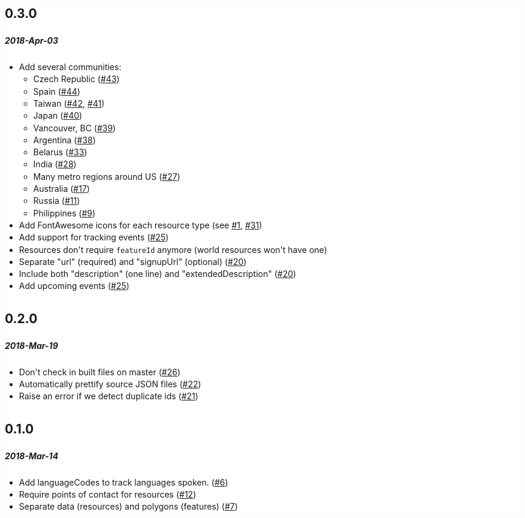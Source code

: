 [#72]: https://github.com/osmlab/osm-community-index/issues/72
[#70]: https://github.com/osmlab/osm-community-index/issues/70
[#69]: https://github.com/osmlab/osm-community-index/issues/69
[#68]: https://github.com/osmlab/osm-community-index/issues/68
[#67]: https://github.com/osmlab/osm-community-index/issues/67
[#64]: https://github.com/osmlab/osm-community-index/issues/64
[#63]: https://github.com/osmlab/osm-community-index/issues/63
[#62]: https://github.com/osmlab/osm-community-index/issues/62
[#59]: https://github.com/osmlab/osm-community-index/issues/59
[#58]: https://github.com/osmlab/osm-community-index/issues/58
[#57]: https://github.com/osmlab/osm-community-index/issues/57
[#56]: https://github.com/osmlab/osm-community-index/issues/56
[#55]: https://github.com/osmlab/osm-community-index/issues/55
[#53]: https://github.com/osmlab/osm-community-index/issues/53
[#51]: https://github.com/osmlab/osm-community-index/issues/51
[#49]: https://github.com/osmlab/osm-community-index/issues/49
[#48]: https://github.com/osmlab/osm-community-index/issues/48
[#47]: https://github.com/osmlab/osm-community-index/issues/47
[#45]: https://github.com/osmlab/osm-community-index/issues/45


## 0.3.0
##### 2018-Apr-03
* Add several communities:
  * Czech Republic ([#43])
  * Spain ([#44])
  * Taiwan ([#42], [#41])
  * Japan ([#40])
  * Vancouver, BC ([#39])
  * Argentina ([#38])
  * Belarus ([#33])
  * India ([#28])
  * Many metro regions around US ([#27])
  * Australia ([#17])
  * Russia ([#11])
  * Philippines ([#9])
* Add FontAwesome icons for each resource type (see [#1], [#31])
* Add support for tracking events ([#25])
* Resources don't require `featureId` anymore (world resources won't have one)
* Separate "url" (required) and "signupUrl" (optional) ([#20])
* Include both "description" (one line) and "extendedDescription" ([#20])
* Add upcoming events ([#25])

[#44]: https://github.com/osmlab/osm-community-index/issues/44
[#43]: https://github.com/osmlab/osm-community-index/issues/43
[#42]: https://github.com/osmlab/osm-community-index/issues/42
[#41]: https://github.com/osmlab/osm-community-index/issues/41
[#40]: https://github.com/osmlab/osm-community-index/issues/40
[#39]: https://github.com/osmlab/osm-community-index/issues/39
[#38]: https://github.com/osmlab/osm-community-index/issues/38
[#33]: https://github.com/osmlab/osm-community-index/issues/33
[#31]: https://github.com/osmlab/osm-community-index/issues/31
[#28]: https://github.com/osmlab/osm-community-index/issues/28
[#27]: https://github.com/osmlab/osm-community-index/issues/27
[#25]: https://github.com/osmlab/osm-community-index/issues/25
[#20]: https://github.com/osmlab/osm-community-index/issues/20
[#17]: https://github.com/osmlab/osm-community-index/issues/17
[#11]: https://github.com/osmlab/osm-community-index/issues/11
[#9]: https://github.com/osmlab/osm-community-index/issues/9
[#1]: https://github.com/osmlab/osm-community-index/issues/1


## 0.2.0
##### 2018-Mar-19
* Don't check in built files on master ([#26])
* Automatically prettify source JSON files ([#22])
* Raise an error if we detect duplicate ids ([#21])

[#26]: https://github.com/osmlab/osm-community-index/issues/26
[#22]: https://github.com/osmlab/osm-community-index/issues/22
[#21]: https://github.com/osmlab/osm-community-index/issues/21

## 0.1.0
##### 2018-Mar-14
* Add languageCodes to track languages spoken. ([#6])
* Require points of contact for resources ([#12])
* Separate data (resources) and polygons (features) ([#7])

[#12]: https://github.com/osmlab/osm-community-index/issues/12
[#7]: https://github.com/osmlab/osm-community-index/issues/7
[#6]: https://github.com/osmlab/osm-community-index/issues/6


[#815]: https://github.com/osmlab/osm-community-index/issues/815
[#817]: https://github.com/osmlab/osm-community-index/issues/817
[#819]: https://github.com/osmlab/osm-community-index/issues/819
[#820]: https://github.com/osmlab/osm-community-index/issues/820
[#821]: https://github.com/osmlab/osm-community-index/issues/821
[#822]: https://github.com/osmlab/osm-community-index/issues/822
[#823]: https://github.com/osmlab/osm-community-index/issues/823
[#824]: https://github.com/osmlab/osm-community-index/issues/824
[#825]: https://github.com/osmlab/osm-community-index/issues/825
[#827]: https://github.com/osmlab/osm-community-index/issues/827
[#802]: https://github.com/osmlab/osm-community-index/issues/802
[#805]: https://github.com/osmlab/osm-community-index/issues/805
[#808]: https://github.com/osmlab/osm-community-index/issues/808
[#809]: https://github.com/osmlab/osm-community-index/issues/809
[#812]: https://github.com/osmlab/osm-community-index/issues/812
[#813]: https://github.com/osmlab/osm-community-index/issues/813
[#779]: https://github.com/osmlab/osm-community-index/issues/779
[#781]: https://github.com/osmlab/osm-community-index/issues/781
[#782]: https://github.com/osmlab/osm-community-index/issues/782
[#784]: https://github.com/osmlab/osm-community-index/issues/784
[#785]: https://github.com/osmlab/osm-community-index/issues/785
[#786]: https://github.com/osmlab/osm-community-index/issues/786
[#787]: https://github.com/osmlab/osm-community-index/issues/787
[#788]: https://github.com/osmlab/osm-community-index/issues/788
[#790]: https://github.com/osmlab/osm-community-index/issues/790
[#791]: https://github.com/osmlab/osm-community-index/issues/791
[#792]: https://github.com/osmlab/osm-community-index/issues/792
[#794]: https://github.com/osmlab/osm-community-index/issues/794
[#795]: https://github.com/osmlab/osm-community-index/issues/795
[#798]: https://github.com/osmlab/osm-community-index/issues/798
[#801]: https://github.com/osmlab/osm-community-index/issues/801
[#803]: https://github.com/osmlab/osm-community-index/issues/803
[#804]: https://github.com/osmlab/osm-community-index/issues/804
[#765]: https://github.com/osmlab/osm-community-index/issues/765
[#767]: https://github.com/osmlab/osm-community-index/issues/767
[#768]: https://github.com/osmlab/osm-community-index/issues/768
[#775]: https://github.com/osmlab/osm-community-index/issues/775
[#776]: https://github.com/osmlab/osm-community-index/issues/776
[#740]: https://github.com/osmlab/osm-community-index/issues/740
[#741]: https://github.com/osmlab/osm-community-index/issues/741
[#742]: https://github.com/osmlab/osm-community-index/issues/742
[#743]: https://github.com/osmlab/osm-community-index/issues/743
[#744]: https://github.com/osmlab/osm-community-index/issues/744
[#745]: https://github.com/osmlab/osm-community-index/issues/745
[#746]: https://github.com/osmlab/osm-community-index/issues/746
[#747]: https://github.com/osmlab/osm-community-index/issues/747
[#748]: https://github.com/osmlab/osm-community-index/issues/748
[#749]: https://github.com/osmlab/osm-community-index/issues/749
[#750]: https://github.com/osmlab/osm-community-index/issues/750
[#751]: https://github.com/osmlab/osm-community-index/issues/751
[#752]: https://github.com/osmlab/osm-community-index/issues/752
[#753]: https://github.com/osmlab/osm-community-index/issues/753
[#754]: https://github.com/osmlab/osm-community-index/issues/754
[#755]: https://github.com/osmlab/osm-community-index/issues/755
[#757]: https://github.com/osmlab/osm-community-index/issues/757
[#759]: https://github.com/osmlab/osm-community-index/issues/759
[#760]: https://github.com/osmlab/osm-community-index/issues/760
[#762]: https://github.com/osmlab/osm-community-index/issues/762
[#766]: https://github.com/osmlab/osm-community-index/issues/766
[#717]: https://github.com/osmlab/osm-community-index/issues/717
[#722]: https://github.com/osmlab/osm-community-index/issues/722
[#726]: https://github.com/osmlab/osm-community-index/issues/726
[#727]: https://github.com/osmlab/osm-community-index/issues/727
[#728]: https://github.com/osmlab/osm-community-index/issues/728
[#729]: https://github.com/osmlab/osm-community-index/issues/729
[#730]: https://github.com/osmlab/osm-community-index/issues/730
[#731]: https://github.com/osmlab/osm-community-index/issues/731
[#732]: https://github.com/osmlab/osm-community-index/issues/732
[#733]: https://github.com/osmlab/osm-community-index/issues/733
[#734]: https://github.com/osmlab/osm-community-index/issues/734
[#735]: https://github.com/osmlab/osm-community-index/issues/735
[#736]: https://github.com/osmlab/osm-community-index/issues/736
[#737]: https://github.com/osmlab/osm-community-index/issues/737
[#738]: https://github.com/osmlab/osm-community-index/issues/738
[#718]: https://github.com/osmlab/osm-community-index/issues/718
[#719]: https://github.com/osmlab/osm-community-index/issues/719
[#720]: https://github.com/osmlab/osm-community-index/issues/720
[#723]: https://github.com/osmlab/osm-community-index/issues/723
[#725]: https://github.com/osmlab/osm-community-index/issues/725
[#563]: https://github.com/osmlab/osm-community-index/issues/563
[#691]: https://github.com/osmlab/osm-community-index/issues/691
[#716]: https://github.com/osmlab/osm-community-index/issues/716
[#670]: https://github.com/osmlab/osm-community-index/issues/670
[#710]: https://github.com/osmlab/osm-community-index/issues/710
[#712]: https://github.com/osmlab/osm-community-index/issues/712
[#713]: https://github.com/osmlab/osm-community-index/issues/713
[#714]: https://github.com/osmlab/osm-community-index/issues/714
[#715]: https://github.com/osmlab/osm-community-index/issues/715
[#702]: https://github.com/osmlab/osm-community-index/issues/702
[#703]: https://github.com/osmlab/osm-community-index/issues/703
[#704]: https://github.com/osmlab/osm-community-index/issues/704
[#705]: https://github.com/osmlab/osm-community-index/issues/705
[#706]: https://github.com/osmlab/osm-community-index/issues/706
[#707]: https://github.com/osmlab/osm-community-index/issues/707
[#709]: https://github.com/osmlab/osm-community-index/issues/709
[#711]: https://github.com/osmlab/osm-community-index/issues/711
[#693]: https://github.com/osmlab/osm-community-index/issues/693
[#695]: https://github.com/osmlab/osm-community-index/issues/695
[#696]: https://github.com/osmlab/osm-community-index/issues/696
[#697]: https://github.com/osmlab/osm-community-index/issues/697
[#698]: https://github.com/osmlab/osm-community-index/issues/698
[#700]: https://github.com/osmlab/osm-community-index/issues/700
[#679]: https://github.com/osmlab/osm-community-index/issues/679
[#680]: https://github.com/osmlab/osm-community-index/issues/680
[#682]: https://github.com/osmlab/osm-community-index/issues/682
[#683]: https://github.com/osmlab/osm-community-index/issues/683
[#684]: https://github.com/osmlab/osm-community-index/issues/684
[#685]: https://github.com/osmlab/osm-community-index/issues/685
[#686]: https://github.com/osmlab/osm-community-index/issues/686
[#687]: https://github.com/osmlab/osm-community-index/issues/687
[#689]: https://github.com/osmlab/osm-community-index/issues/689
[#690]: https://github.com/osmlab/osm-community-index/issues/690
[#692]: https://github.com/osmlab/osm-community-index/issues/692
[#675]: https://github.com/osmlab/osm-community-index/issues/675
[#676]: https://github.com/osmlab/osm-community-index/issues/676
[#677]: https://github.com/osmlab/osm-community-index/issues/677
[#678]: https://github.com/osmlab/osm-community-index/issues/678
[#576]: https://github.com/osmlab/osm-community-index/issues/576
[#577]: https://github.com/osmlab/osm-community-index/issues/577
[#661]: https://github.com/osmlab/osm-community-index/issues/661
[#668]: https://github.com/osmlab/osm-community-index/issues/668
[#669]: https://github.com/osmlab/osm-community-index/issues/669
[#671]: https://github.com/osmlab/osm-community-index/issues/671
[#673]: https://github.com/osmlab/osm-community-index/issues/673
[#674]: https://github.com/osmlab/osm-community-index/issues/674
[#664]: https://github.com/osmlab/osm-community-index/issues/664
[#665]: https://github.com/osmlab/osm-community-index/issues/665
[#666]: https://github.com/osmlab/osm-community-index/issues/666
[#667]: https://github.com/osmlab/osm-community-index/issues/667
[#659]: https://github.com/osmlab/osm-community-index/issues/659
[#660]: https://github.com/osmlab/osm-community-index/issues/660
[#662]: https://github.com/osmlab/osm-community-index/issues/662
[#656]: https://github.com/osmlab/osm-community-index/issues/656
[#657]: https://github.com/osmlab/osm-community-index/issues/657
[#638]: https://github.com/osmlab/osm-community-index/issues/638
[#639]: https://github.com/osmlab/osm-community-index/issues/639
[#642]: https://github.com/osmlab/osm-community-index/issues/642
[#643]: https://github.com/osmlab/osm-community-index/issues/643
[#645]: https://github.com/osmlab/osm-community-index/issues/645
[#646]: https://github.com/osmlab/osm-community-index/issues/646
[#647]: https://github.com/osmlab/osm-community-index/issues/647
[#650]: https://github.com/osmlab/osm-community-index/issues/650
[#651]: https://github.com/osmlab/osm-community-index/issues/651
[#652]: https://github.com/osmlab/osm-community-index/issues/652
[#653]: https://github.com/osmlab/osm-community-index/issues/653
[#654]: https://github.com/osmlab/osm-community-index/issues/654
[#655]: https://github.com/osmlab/osm-community-index/issues/655
[#656]: https://github.com/osmlab/osm-community-index/issues/656
[#166]: https://github.com/osmlab/osm-community-index/issues/166
[#550]: https://github.com/osmlab/osm-community-index/issues/550
[#607]: https://github.com/osmlab/osm-community-index/issues/607
[#626]: https://github.com/osmlab/osm-community-index/issues/626
[#630]: https://github.com/osmlab/osm-community-index/issues/630
[#631]: https://github.com/osmlab/osm-community-index/issues/631
[#632]: https://github.com/osmlab/osm-community-index/issues/632
[#634]: https://github.com/osmlab/osm-community-index/issues/634
[#635]: https://github.com/osmlab/osm-community-index/issues/635
[#636]: https://github.com/osmlab/osm-community-index/issues/636
[#637]: https://github.com/osmlab/osm-community-index/issues/637
[#598]: https://github.com/osmlab/osm-community-index/issues/598
[#599]: https://github.com/osmlab/osm-community-index/issues/599
[#600]: https://github.com/osmlab/osm-community-index/issues/600
[#601]: https://github.com/osmlab/osm-community-index/issues/601
[#602]: https://github.com/osmlab/osm-community-index/issues/602
[#603]: https://github.com/osmlab/osm-community-index/issues/603
[#604]: https://github.com/osmlab/osm-community-index/issues/604
[#605]: https://github.com/osmlab/osm-community-index/issues/605
[#606]: https://github.com/osmlab/osm-community-index/issues/606
[#608]: https://github.com/osmlab/osm-community-index/issues/608
[#609]: https://github.com/osmlab/osm-community-index/issues/609
[#610]: https://github.com/osmlab/osm-community-index/issues/610
[#611]: https://github.com/osmlab/osm-community-index/issues/611
[#612]: https://github.com/osmlab/osm-community-index/issues/612
[#615]: https://github.com/osmlab/osm-community-index/issues/615
[#616]: https://github.com/osmlab/osm-community-index/issues/616
[#619]: https://github.com/osmlab/osm-community-index/issues/619
[#622]: https://github.com/osmlab/osm-community-index/issues/622
[#624]: https://github.com/osmlab/osm-community-index/issues/624
[#625]: https://github.com/osmlab/osm-community-index/issues/625
[#628]: https://github.com/osmlab/osm-community-index/issues/628
[#629]: https://github.com/osmlab/osm-community-index/issues/629
[#554]: https://github.com/osmlab/osm-community-index/issues/554
[#587]: https://github.com/osmlab/osm-community-index/issues/587
[#589]: https://github.com/osmlab/osm-community-index/issues/589
[#590]: https://github.com/osmlab/osm-community-index/issues/590
[#591]: https://github.com/osmlab/osm-community-index/issues/591
[#592]: https://github.com/osmlab/osm-community-index/issues/592
[#593]: https://github.com/osmlab/osm-community-index/issues/593
[#594]: https://github.com/osmlab/osm-community-index/issues/594
[#546]: https://github.com/osmlab/osm-community-index/issues/546
[#547]: https://github.com/osmlab/osm-community-index/issues/547
[#549]: https://github.com/osmlab/osm-community-index/issues/549
[#559]: https://github.com/osmlab/osm-community-index/issues/559
[#560]: https://github.com/osmlab/osm-community-index/issues/560
[#561]: https://github.com/osmlab/osm-community-index/issues/561
[#562]: https://github.com/osmlab/osm-community-index/issues/562
[#567]: https://github.com/osmlab/osm-community-index/issues/567
[#568]: https://github.com/osmlab/osm-community-index/issues/568
[#569]: https://github.com/osmlab/osm-community-index/issues/569
[#570]: https://github.com/osmlab/osm-community-index/issues/570
[#571]: https://github.com/osmlab/osm-community-index/issues/571
[#581]: https://github.com/osmlab/osm-community-index/issues/581
[#582]: https://github.com/osmlab/osm-community-index/issues/582
[#584]: https://github.com/osmlab/osm-community-index/issues/584
[#585]: https://github.com/osmlab/osm-community-index/issues/585
[#586]: https://github.com/osmlab/osm-community-index/issues/586
[#514]: https://github.com/osmlab/osm-community-index/issues/514
[#515]: https://github.com/osmlab/osm-community-index/issues/515
[#524]: https://github.com/osmlab/osm-community-index/issues/524
[#525]: https://github.com/osmlab/osm-community-index/issues/525
[#526]: https://github.com/osmlab/osm-community-index/issues/526
[#529]: https://github.com/osmlab/osm-community-index/issues/529
[#530]: https://github.com/osmlab/osm-community-index/issues/530
[#537]: https://github.com/osmlab/osm-community-index/issues/537
[#538]: https://github.com/osmlab/osm-community-index/issues/538
[#539]: https://github.com/osmlab/osm-community-index/issues/539
[#544]: https://github.com/osmlab/osm-community-index/issues/544
[#546]: https://github.com/osmlab/osm-community-index/issues/546
[#547]: https://github.com/osmlab/osm-community-index/issues/547
[#503]: https://github.com/osmlab/osm-community-index/issues/503
[#504]: https://github.com/osmlab/osm-community-index/issues/504
[#505]: https://github.com/osmlab/osm-community-index/issues/505
[#506]: https://github.com/osmlab/osm-community-index/issues/506
[#507]: https://github.com/osmlab/osm-community-index/issues/507
[#502]: https://github.com/osmlab/osm-community-index/issues/502
[#501]: https://github.com/osmlab/osm-community-index/issues/501
[#500]: https://github.com/osmlab/osm-community-index/issues/500
[#499]: https://github.com/osmlab/osm-community-index/issues/499
[#498]: https://github.com/osmlab/osm-community-index/issues/498
[#497]: https://github.com/osmlab/osm-community-index/issues/497
[#496]: https://github.com/osmlab/osm-community-index/issues/496
[#493]: https://github.com/osmlab/osm-community-index/issues/493
[#492]: https://github.com/osmlab/osm-community-index/issues/492
[#489]: https://github.com/osmlab/osm-community-index/issues/489
[#484]: https://github.com/osmlab/osm-community-index/issues/484
[#480]: https://github.com/osmlab/osm-community-index/issues/480
[#482]: https://github.com/osmlab/osm-community-index/issues/482
[#348]: https://github.com/osmlab/osm-community-index/issues/348
[#478]: https://github.com/osmlab/osm-community-index/issues/478
[#479]: https://github.com/osmlab/osm-community-index/issues/479
[#476]: https://github.com/osmlab/osm-community-index/issues/476
[country-coder#35]: https://github.com/rapideditor/country-coder/issues/35
[#474]: https://github.com/osmlab/osm-community-index/issues/474
[#471]: https://github.com/osmlab/osm-community-index/issues/471
[#464]: https://github.com/osmlab/osm-community-index/issues/464
[#463]: https://github.com/osmlab/osm-community-index/issues/463
[#462]: https://github.com/osmlab/osm-community-index/issues/462
[#460]: https://github.com/osmlab/osm-community-index/issues/460
[#456]: https://github.com/osmlab/osm-community-index/issues/456
[#454]: https://github.com/osmlab/osm-community-index/issues/454
[#445]: https://github.com/osmlab/osm-community-index/issues/445
[#440]: https://github.com/osmlab/osm-community-index/issues/440
[#433]: https://github.com/osmlab/osm-community-index/issues/433
[#423]: https://github.com/osmlab/osm-community-index/issues/423
[#393]: https://github.com/osmlab/osm-community-index/issues/393
[#30]: https://github.com/osmlab/osm-community-index/issues/30
[#411]: https://github.com/osmlab/osm-community-index/issues/411
[#412]: https://github.com/osmlab/osm-community-index/issues/412
[#413]: https://github.com/osmlab/osm-community-index/issues/413
[#415]: https://github.com/osmlab/osm-community-index/issues/415
[#416]: https://github.com/osmlab/osm-community-index/issues/416
[#418]: https://github.com/osmlab/osm-community-index/issues/418
[#419]: https://github.com/osmlab/osm-community-index/issues/419
[#420]: https://github.com/osmlab/osm-community-index/issues/420
[#421]: https://github.com/osmlab/osm-community-index/issues/421
[#422]: https://github.com/osmlab/osm-community-index/issues/422
[#425]: https://github.com/osmlab/osm-community-index/issues/425
[#426]: https://github.com/osmlab/osm-community-index/issues/426
[#427]: https://github.com/osmlab/osm-community-index/issues/427
[#428]: https://github.com/osmlab/osm-community-index/issues/428
[#429]: https://github.com/osmlab/osm-community-index/issues/429
[#406]: https://github.com/osmlab/osm-community-index/issues/406
[#408]: https://github.com/osmlab/osm-community-index/issues/408
[#409]: https://github.com/osmlab/osm-community-index/issues/409
[#410]: https://github.com/osmlab/osm-community-index/issues/410
[#398]: https://github.com/osmlab/osm-community-index/issues/398
[#399]: https://github.com/osmlab/osm-community-index/issues/399
[#400]: https://github.com/osmlab/osm-community-index/issues/400
[#401]: https://github.com/osmlab/osm-community-index/issues/401
[#402]: https://github.com/osmlab/osm-community-index/issues/402
[#403]: https://github.com/osmlab/osm-community-index/issues/403
[#404]: https://github.com/osmlab/osm-community-index/issues/404
[#398]: https://github.com/osmlab/osm-community-index/issues/398
[#344]: https://github.com/osmlab/osm-community-index/issues/344
[#348]: https://github.com/osmlab/osm-community-index/issues/348
[#370]: https://github.com/osmlab/osm-community-index/issues/370
[#379]: https://github.com/osmlab/osm-community-index/issues/379
[#386]: https://github.com/osmlab/osm-community-index/issues/386
[#387]: https://github.com/osmlab/osm-community-index/issues/387
[#388]: https://github.com/osmlab/osm-community-index/issues/388
[#391]: https://github.com/osmlab/osm-community-index/issues/391
[#394]: https://github.com/osmlab/osm-community-index/issues/394
[#395]: https://github.com/osmlab/osm-community-index/issues/395
[#396]: https://github.com/osmlab/osm-community-index/issues/396
[#349]: https://github.com/osmlab/osm-community-index/issues/349
[#350]: https://github.com/osmlab/osm-community-index/issues/350
[#351]: https://github.com/osmlab/osm-community-index/issues/351
[#356]: https://github.com/osmlab/osm-community-index/issues/356
[#361]: https://github.com/osmlab/osm-community-index/issues/361
[#362]: https://github.com/osmlab/osm-community-index/issues/362
[#365]: https://github.com/osmlab/osm-community-index/issues/365
[#366]: https://github.com/osmlab/osm-community-index/issues/366
[#367]: https://github.com/osmlab/osm-community-index/issues/367
[#368]: https://github.com/osmlab/osm-community-index/issues/368
[#369]: https://github.com/osmlab/osm-community-index/issues/369
[#370]: https://github.com/osmlab/osm-community-index/issues/370
[#371]: https://github.com/osmlab/osm-community-index/issues/371
[#372]: https://github.com/osmlab/osm-community-index/issues/372
[#373]: https://github.com/osmlab/osm-community-index/issues/373
[#374]: https://github.com/osmlab/osm-community-index/issues/374
[#375]: https://github.com/osmlab/osm-community-index/issues/375
[#376]: https://github.com/osmlab/osm-community-index/issues/376
[#377]: https://github.com/osmlab/osm-community-index/issues/377
[#378]: https://github.com/osmlab/osm-community-index/issues/378
[#327]: https://github.com/osmlab/osm-community-index/issues/327
[#328]: https://github.com/osmlab/osm-community-index/issues/328
[#329]: https://github.com/osmlab/osm-community-index/issues/329
[#330]: https://github.com/osmlab/osm-community-index/issues/330
[#331]: https://github.com/osmlab/osm-community-index/issues/331
[#332]: https://github.com/osmlab/osm-community-index/issues/332
[#333]: https://github.com/osmlab/osm-community-index/issues/333
[#335]: https://github.com/osmlab/osm-community-index/issues/335
[#337]: https://github.com/osmlab/osm-community-index/issues/337
[#339]: https://github.com/osmlab/osm-community-index/issues/339
[#342]: https://github.com/osmlab/osm-community-index/issues/342
[#343]: https://github.com/osmlab/osm-community-index/issues/343
[#346]: https://github.com/osmlab/osm-community-index/issues/346
[#347]: https://github.com/osmlab/osm-community-index/issues/347
[#291]: https://github.com/osmlab/osm-community-index/issues/291
[#298]: https://github.com/osmlab/osm-community-index/issues/298
[#220]: https://github.com/osmlab/osm-community-index/issues/220
[#288]: https://github.com/osmlab/osm-community-index/issues/288
[#290]: https://github.com/osmlab/osm-community-index/issues/290
[#294]: https://github.com/osmlab/osm-community-index/issues/294
[#299]: https://github.com/osmlab/osm-community-index/issues/299
[#301]: https://github.com/osmlab/osm-community-index/issues/301
[#302]: https://github.com/osmlab/osm-community-index/issues/302
[#303]: https://github.com/osmlab/osm-community-index/issues/303
[#304]: https://github.com/osmlab/osm-community-index/issues/304
[#307]: https://github.com/osmlab/osm-community-index/issues/307
[#308]: https://github.com/osmlab/osm-community-index/issues/308
[#310]: https://github.com/osmlab/osm-community-index/issues/310
[#313]: https://github.com/osmlab/osm-community-index/issues/313
[#317]: https://github.com/osmlab/osm-community-index/issues/317
[#318]: https://github.com/osmlab/osm-community-index/issues/318
[#320]: https://github.com/osmlab/osm-community-index/issues/320
[#321]: https://github.com/osmlab/osm-community-index/issues/321
[#324]: https://github.com/osmlab/osm-community-index/issues/324
[#325]: https://github.com/osmlab/osm-community-index/issues/325
[#326]: https://github.com/osmlab/osm-community-index/issues/326
[#287]: https://github.com/osmlab/osm-community-index/issues/287
[#292]: https://github.com/osmlab/osm-community-index/issues/292
[#296]: https://github.com/osmlab/osm-community-index/issues/296
[#297]: https://github.com/osmlab/osm-community-index/issues/297
[#306]: https://github.com/osmlab/osm-community-index/issues/306
[#312]: https://github.com/osmlab/osm-community-index/issues/312
[#314]: https://github.com/osmlab/osm-community-index/issues/314
[#315]: https://github.com/osmlab/osm-community-index/issues/315
[#323]: https://github.com/osmlab/osm-community-index/issues/323
[#322]: https://github.com/osmlab/osm-community-index/issues/322
[#319]: https://github.com/osmlab/osm-community-index/issues/319
[#286]: https://github.com/osmlab/osm-community-index/issues/286
[#114]: https://github.com/osmlab/osm-community-index/issues/114
[#220]: https://github.com/osmlab/osm-community-index/issues/220
[#255]: https://github.com/osmlab/osm-community-index/issues/255
[#256]: https://github.com/osmlab/osm-community-index/issues/256
[#257]: https://github.com/osmlab/osm-community-index/issues/257
[#258]: https://github.com/osmlab/osm-community-index/issues/258
[#259]: https://github.com/osmlab/osm-community-index/issues/259
[#260]: https://github.com/osmlab/osm-community-index/issues/260
[#261]: https://github.com/osmlab/osm-community-index/issues/261
[#262]: https://github.com/osmlab/osm-community-index/issues/262
[#263]: https://github.com/osmlab/osm-community-index/issues/263
[#264]: https://github.com/osmlab/osm-community-index/issues/264
[#265]: https://github.com/osmlab/osm-community-index/issues/265
[#266]: https://github.com/osmlab/osm-community-index/issues/266
[#267]: https://github.com/osmlab/osm-community-index/issues/267
[#268]: https://github.com/osmlab/osm-community-index/issues/268
[#269]: https://github.com/osmlab/osm-community-index/issues/269
[#270]: https://github.com/osmlab/osm-community-index/issues/270
[#271]: https://github.com/osmlab/osm-community-index/issues/271
[#274]: https://github.com/osmlab/osm-community-index/issues/274
[#275]: https://github.com/osmlab/osm-community-index/issues/275
[#277]: https://github.com/osmlab/osm-community-index/issues/277
[#278]: https://github.com/osmlab/osm-community-index/issues/278
[#279]: https://github.com/osmlab/osm-community-index/issues/279
[#282]: https://github.com/osmlab/osm-community-index/issues/282
[#283]: https://github.com/osmlab/osm-community-index/issues/283
[#284]: https://github.com/osmlab/osm-community-index/issues/284
[#280]: https://github.com/osmlab/osm-community-index/issues/280
[#281]: https://github.com/osmlab/osm-community-index/issues/281
[#252]: https://github.com/osmlab/osm-community-index/issues/252
[#254]: https://github.com/osmlab/osm-community-index/issues/254
[#261]: https://github.com/osmlab/osm-community-index/issues/261
[#285]: https://github.com/osmlab/osm-community-index/issues/285
[#248]: https://github.com/osmlab/osm-community-index/issues/248
[#249]: https://github.com/osmlab/osm-community-index/issues/249
[#79]: https://github.com/osmlab/osm-community-index/issues/79
[#239]: https://github.com/osmlab/osm-community-index/issues/239
[#242]: https://github.com/osmlab/osm-community-index/issues/242
[#243]: https://github.com/osmlab/osm-community-index/issues/243
[#244]: https://github.com/osmlab/osm-community-index/issues/244
[#246]: https://github.com/osmlab/osm-community-index/issues/246
[#238]: https://github.com/osmlab/osm-community-index/issues/238
[#235]: https://github.com/osmlab/osm-community-index/issues/235
[#232]: https://github.com/osmlab/osm-community-index/issues/232
[#227]: https://github.com/osmlab/osm-community-index/issues/227
[#226]: https://github.com/osmlab/osm-community-index/issues/226
[#224]: https://github.com/osmlab/osm-community-index/issues/224
[#152]: https://github.com/osmlab/osm-community-index/issues/152
[#213]: https://github.com/osmlab/osm-community-index/issues/213
[#212]: https://github.com/osmlab/osm-community-index/issues/212
[#210]: https://github.com/osmlab/osm-community-index/issues/210
[#206]: https://github.com/osmlab/osm-community-index/issues/206
[#205]: https://github.com/osmlab/osm-community-index/issues/205
[#203]: https://github.com/osmlab/osm-community-index/issues/203
[#200]: https://github.com/osmlab/osm-community-index/issues/200
[#199]: https://github.com/osmlab/osm-community-index/issues/199
[#198]: https://github.com/osmlab/osm-community-index/issues/198
[#197]: https://github.com/osmlab/osm-community-index/issues/197
[#194]: https://github.com/osmlab/osm-community-index/issues/194
[#191]: https://github.com/osmlab/osm-community-index/issues/191
[#190]: https://github.com/osmlab/osm-community-index/issues/190
[#189]: https://github.com/osmlab/osm-community-index/issues/189
[#188]: https://github.com/osmlab/osm-community-index/issues/188
[#187]: https://github.com/osmlab/osm-community-index/issues/187
[#186]: https://github.com/osmlab/osm-community-index/issues/186
[#183]: https://github.com/osmlab/osm-community-index/issues/183
[#181]: https://github.com/osmlab/osm-community-index/issues/181
[#195]: https://github.com/osmlab/osm-community-index/issues/195
[#185]: https://github.com/osmlab/osm-community-index/issues/185
[#184]: https://github.com/osmlab/osm-community-index/issues/184
[#136]: https://github.com/osmlab/osm-community-index/issues/136
[iD#5282]: https://github.com/openstreetmap/iD/issues/5282
[#176]: https://github.com/osmlab/osm-community-index/issues/176
[#172]: https://github.com/osmlab/osm-community-index/issues/172
[#171]: https://github.com/osmlab/osm-community-index/issues/171
[#170]: https://github.com/osmlab/osm-community-index/issues/170
[#169]: https://github.com/osmlab/osm-community-index/issues/169
[#168]: https://github.com/osmlab/osm-community-index/issues/168
[#167]: https://github.com/osmlab/osm-community-index/issues/167
[#164]: https://github.com/osmlab/osm-community-index/issues/164
[#161]: https://github.com/osmlab/osm-community-index/issues/161
[#158]: https://github.com/osmlab/osm-community-index/issues/158
[#156]: https://github.com/osmlab/osm-community-index/issues/156
[#155]: https://github.com/osmlab/osm-community-index/issues/155
[#154]: https://github.com/osmlab/osm-community-index/issues/154
[#153]: https://github.com/osmlab/osm-community-index/issues/153
[#151]: https://github.com/osmlab/osm-community-index/issues/151
[#149]: https://github.com/osmlab/osm-community-index/issues/149
[#147]: https://github.com/osmlab/osm-community-index/issues/147
[#146]: https://github.com/osmlab/osm-community-index/issues/146
[#144]: https://github.com/osmlab/osm-community-index/issues/144
[#143]: https://github.com/osmlab/osm-community-index/issues/143
[#142]: https://github.com/osmlab/osm-community-index/issues/142
[#141]: https://github.com/osmlab/osm-community-index/issues/141
[#139]: https://github.com/osmlab/osm-community-index/issues/139
[#138]: https://github.com/osmlab/osm-community-index/issues/138
[#137]: https://github.com/osmlab/osm-community-index/issues/137
[#136]: https://github.com/osmlab/osm-community-index/issues/136
[#134]: https://github.com/osmlab/osm-community-index/issues/134
[#133]: https://github.com/osmlab/osm-community-index/issues/133
[#132]: https://github.com/osmlab/osm-community-index/issues/132
[#131]: https://github.com/osmlab/osm-community-index/issues/131
[#130]: https://github.com/osmlab/osm-community-index/issues/130
[#128]: https://github.com/osmlab/osm-community-index/issues/128
[#126]: https://github.com/osmlab/osm-community-index/issues/126
[#125]: https://github.com/osmlab/osm-community-index/issues/125
[#124]: https://github.com/osmlab/osm-community-index/issues/124
[#122]: https://github.com/osmlab/osm-community-index/issues/122
[#121]: https://github.com/osmlab/osm-community-index/issues/121
[#120]: https://github.com/osmlab/osm-community-index/issues/120
[#119]: https://github.com/osmlab/osm-community-index/issues/119
[#118]: https://github.com/osmlab/osm-community-index/issues/118
[#116]: https://github.com/osmlab/osm-community-index/issues/116
[#115]: https://github.com/osmlab/osm-community-index/issues/115
[#112]: https://github.com/osmlab/osm-community-index/issues/112
[#110]: https://github.com/osmlab/osm-community-index/issues/110
[#107]: https://github.com/osmlab/osm-community-index/issues/107
[#106]: https://github.com/osmlab/osm-community-index/issues/106
[#105]: https://github.com/osmlab/osm-community-index/issues/105
[#104]: https://github.com/osmlab/osm-community-index/issues/104
[#103]: https://github.com/osmlab/osm-community-index/issues/103
[#102]: https://github.com/osmlab/osm-community-index/issues/102
[#100]: https://github.com/osmlab/osm-community-index/issues/100
[#99]: https://github.com/osmlab/osm-community-index/issues/99
[#98]: https://github.com/osmlab/osm-community-index/issues/98
[#97]: https://github.com/osmlab/osm-community-index/issues/97
[#96]: https://github.com/osmlab/osm-community-index/issues/96
[#95]: https://github.com/osmlab/osm-community-index/issues/95
[#94]: https://github.com/osmlab/osm-community-index/issues/94
[#92]: https://github.com/osmlab/osm-community-index/issues/92
[#91]: https://github.com/osmlab/osm-community-index/issues/91
[#89]: https://github.com/osmlab/osm-community-index/issues/89
[#88]: https://github.com/osmlab/osm-community-index/issues/88
[#87]: https://github.com/osmlab/osm-community-index/issues/87
[#86]: https://github.com/osmlab/osm-community-index/issues/86
[#85]: https://github.com/osmlab/osm-community-index/issues/85
[#84]: https://github.com/osmlab/osm-community-index/issues/84
[#83]: https://github.com/osmlab/osm-community-index/issues/83
[#81]: https://github.com/osmlab/osm-community-index/issues/81
[#76]: https://github.com/osmlab/osm-community-index/issues/76
[#75]: https://github.com/osmlab/osm-community-index/issues/75